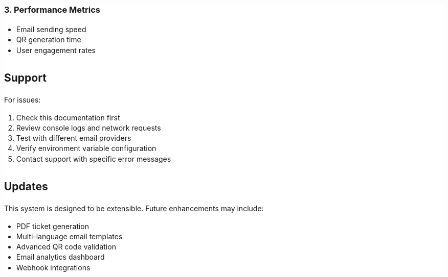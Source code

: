 ### 3. Performance Metrics
- Email sending speed
- QR generation time
- User engagement rates

## Support

For issues:
1. Check this documentation first
2. Review console logs and network requests  
3. Test with different email providers
4. Verify environment variable configuration
5. Contact support with specific error messages

## Updates

This system is designed to be extensible. Future enhancements may include:
- PDF ticket generation
- Multi-language email templates
- Advanced QR code validation
- Email analytics dashboard
- Webhook integrations 